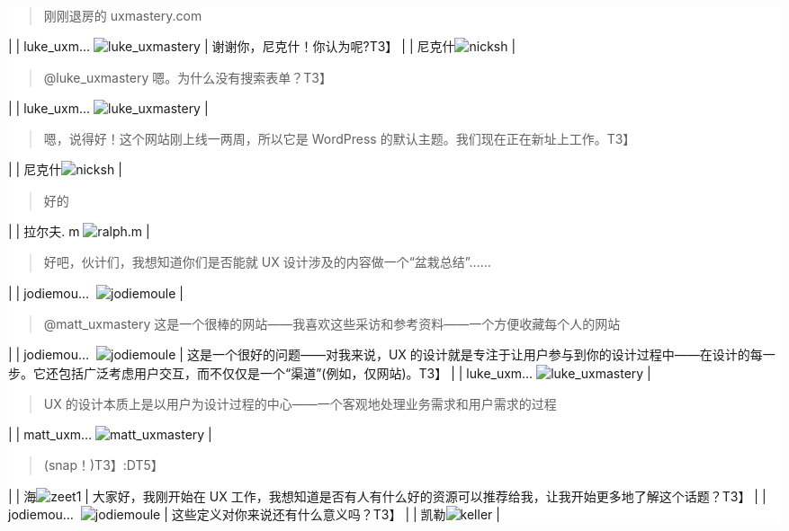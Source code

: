 > 刚刚退房的 uxmastery.com

 |
| luke_uxm… ![luke_uxmastery](../Images/b2519cf80dc2569f3896d2c15273012b.png) | 谢谢你，尼克什！你认为呢?T3】 |
| 尼克什![nicksh](../Images/3a7858151c7098237bc23f5fda69a82c.png) | 

> @luke_uxmastery 嗯。为什么没有搜索表单？T3】

 |
| luke_uxm… ![luke_uxmastery](../Images/b2519cf80dc2569f3896d2c15273012b.png) | 

> 嗯，说得好！这个网站刚上线一两周，所以它是 WordPress 的默认主题。我们现在正在新址上工作。T3】

 |
| 尼克什![nicksh](../Images/3a7858151c7098237bc23f5fda69a82c.png) | 

> 好的

 |
| 拉尔夫. m ![ralph.m](../Images/af23185bc85dae16b28b6ac51cc1a4bc.png) | 

> 好吧，伙计们，我想知道你们是否能就 UX 设计涉及的内容做一个“盆栽总结”……

 |
| jodiemou…  ![jodiemoule](../Images/69b3ab9af957e34848fe1083ddd89dc1.png) | 

> @matt_uxmastery 这是一个很棒的网站——我喜欢这些采访和参考资料——一个方便收藏每个人的网站

 |
| jodiemou…  ![jodiemoule](../Images/69b3ab9af957e34848fe1083ddd89dc1.png) | 这是一个很好的问题——对我来说，UX 的设计就是专注于让用户参与到你的设计过程中——在设计的每一步。它还包括广泛考虑用户交互，而不仅仅是一个“渠道”(例如，仅网站)。T3】 |
| luke_uxm… ![luke_uxmastery](../Images/b2519cf80dc2569f3896d2c15273012b.png) | 

> UX 的设计本质上是以用户为设计过程的中心——一个客观地处理业务需求和用户需求的过程

 |
| matt_uxm… ![matt_uxmastery](../Images/e1db234d4514b5cb67f824f661c0e508.png) | 

> (snap！)T3】:DT5】

 |
| 海![zee](../Images/ef6370041689d541f39b65e252ef917d.png)t1 | 大家好，我刚开始在 UX 工作，我想知道是否有人有什么好的资源可以推荐给我，让我开始更多地了解这个话题？T3】 |
| jodiemou…  ![jodiemoule](../Images/69b3ab9af957e34848fe1083ddd89dc1.png) | 这些定义对你来说还有什么意义吗？T3】 |
| 凯勒![keller](../Images/ab3cf0af7022b56da3032b001d1c98f8.png) | 
